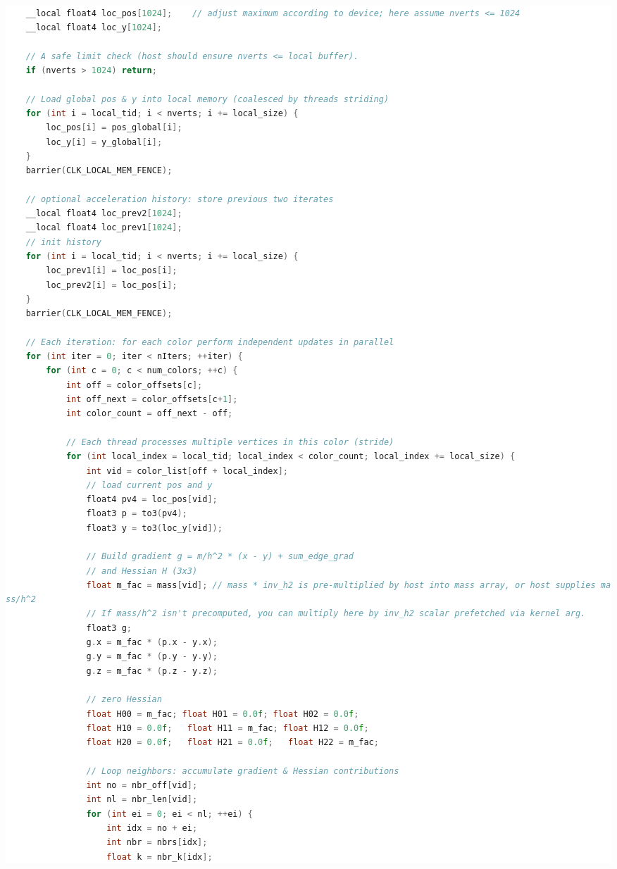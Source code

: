 ```c
    __local float4 loc_pos[1024];    // adjust maximum according to device; here assume nverts <= 1024
    __local float4 loc_y[1024];

    // A safe limit check (host should ensure nverts <= local buffer).
    if (nverts > 1024) return;

    // Load global pos & y into local memory (coalesced by threads striding)
    for (int i = local_tid; i < nverts; i += local_size) {
        loc_pos[i] = pos_global[i];
        loc_y[i] = y_global[i];
    }
    barrier(CLK_LOCAL_MEM_FENCE);

    // optional acceleration history: store previous two iterates
    __local float4 loc_prev2[1024];
    __local float4 loc_prev1[1024];
    // init history
    for (int i = local_tid; i < nverts; i += local_size) {
        loc_prev1[i] = loc_pos[i];
        loc_prev2[i] = loc_pos[i];
    }
    barrier(CLK_LOCAL_MEM_FENCE);

    // Each iteration: for each color perform independent updates in parallel
    for (int iter = 0; iter < nIters; ++iter) {
        for (int c = 0; c < num_colors; ++c) {
            int off = color_offsets[c];
            int off_next = color_offsets[c+1];
            int color_count = off_next - off;

            // Each thread processes multiple vertices in this color (stride)
            for (int local_index = local_tid; local_index < color_count; local_index += local_size) {
                int vid = color_list[off + local_index];
                // load current pos and y
                float4 pv4 = loc_pos[vid];
                float3 p = to3(pv4);
                float3 y = to3(loc_y[vid]);

                // Build gradient g = m/h^2 * (x - y) + sum_edge_grad
                // and Hessian H (3x3)
                float m_fac = mass[vid]; // mass * inv_h2 is pre-multiplied by host into mass array, or host supplies mass/h^2
                // If mass/h^2 isn't precomputed, you can multiply here by inv_h2 scalar prefetched via kernel arg.
                float3 g;
                g.x = m_fac * (p.x - y.x);
                g.y = m_fac * (p.y - y.y);
                g.z = m_fac * (p.z - y.z);

                // zero Hessian
                float H00 = m_fac; float H01 = 0.0f; float H02 = 0.0f;
                float H10 = 0.0f;   float H11 = m_fac; float H12 = 0.0f;
                float H20 = 0.0f;   float H21 = 0.0f;   float H22 = m_fac;

                // Loop neighbors: accumulate gradient & Hessian contributions
                int no = nbr_off[vid];
                int nl = nbr_len[vid];
                for (int ei = 0; ei < nl; ++ei) {
                    int idx = no + ei;
                    int nbr = nbrs[idx];
                    float k = nbr_k[idx];
```